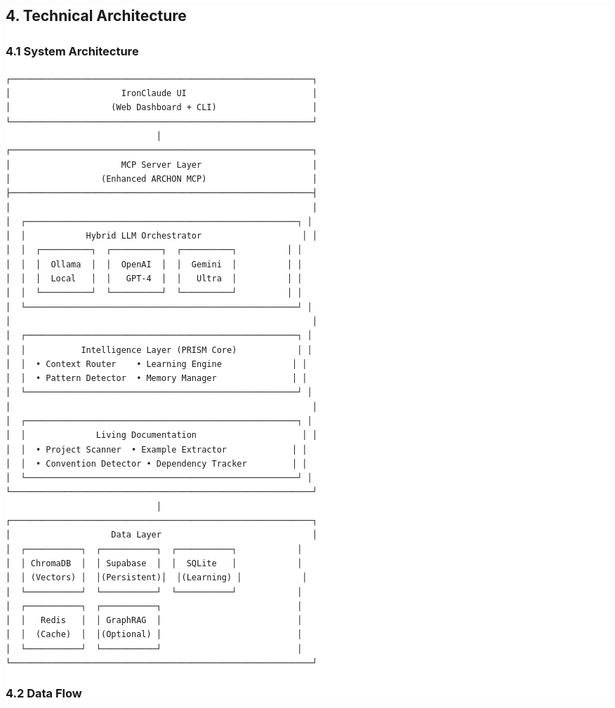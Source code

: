 
## 4. Technical Architecture

### 4.1 System Architecture

```
┌────────────────────────────────────────────────────────────┐
│                      IronClaude UI                         │
│                    (Web Dashboard + CLI)                   │
└────────────────────────────────────────────────────────────┘
                              │
┌────────────────────────────────────────────────────────────┐
│                      MCP Server Layer                      │
│                  (Enhanced ARCHON MCP)                     │
├────────────────────────────────────────────────────────────┤
│                                                            │
│  ┌──────────────────────────────────────────────────────┐ │
│  │            Hybrid LLM Orchestrator                    │ │
│  │  ┌──────────┐  ┌──────────┐  ┌──────────┐          │ │
│  │  │  Ollama  │  │  OpenAI  │  │  Gemini  │          │ │
│  │  │  Local   │  │   GPT-4  │  │   Ultra  │          │ │
│  │  └──────────┘  └──────────┘  └──────────┘          │ │
│  └──────────────────────────────────────────────────────┘ │
│                                                            │
│  ┌──────────────────────────────────────────────────────┐ │
│  │           Intelligence Layer (PRISM Core)            │ │
│  │  • Context Router    • Learning Engine              │ │
│  │  • Pattern Detector  • Memory Manager               │ │
│  └──────────────────────────────────────────────────────┘ │
│                                                            │
│  ┌──────────────────────────────────────────────────────┐ │
│  │              Living Documentation                     │ │
│  │  • Project Scanner  • Example Extractor             │ │
│  │  • Convention Detector • Dependency Tracker         │ │
│  └──────────────────────────────────────────────────────┘ │
└────────────────────────────────────────────────────────────┘
                              │
┌────────────────────────────────────────────────────────────┐
│                    Data Layer                              │
│  ┌───────────┐  ┌───────────┐  ┌───────────┐            │
│  │ ChromaDB  │  │ Supabase  │  │  SQLite   │            │
│  │ (Vectors) │  │(Persistent)│  │(Learning) │            │
│  └───────────┘  └───────────┘  └───────────┘            │
│  ┌───────────┐  ┌───────────┐                           │
│  │   Redis   │  │ GraphRAG  │                           │
│  │  (Cache)  │  │(Optional) │                           │
│  └───────────┘  └───────────┘                           │
└────────────────────────────────────────────────────────────┘
```

### 4.2 Data Flow
